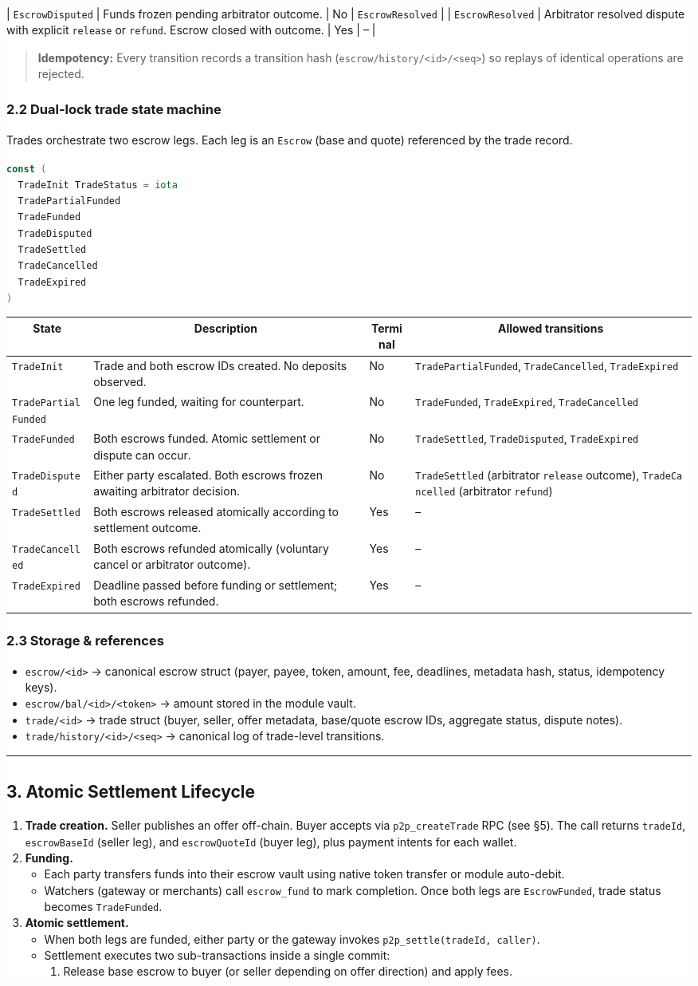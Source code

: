 | `EscrowDisputed`  | Funds frozen pending arbitrator outcome.                                                      | No       | `EscrowResolved`                                                  |
| `EscrowResolved`  | Arbitrator resolved dispute with explicit `release` or `refund`. Escrow closed with outcome.  | Yes      | –                                                                 |

> **Idempotency:** Every transition records a transition hash (`escrow/history/<id>/<seq>`) so replays of identical operations are rejected.

### 2.2 Dual-lock trade state machine

Trades orchestrate two escrow legs. Each leg is an `Escrow` (base and quote) referenced by the trade record.

```go
const (
  TradeInit TradeStatus = iota
  TradePartialFunded
  TradeFunded
  TradeDisputed
  TradeSettled
  TradeCancelled
  TradeExpired
)
```

| State                | Description                                                                 | Terminal | Allowed transitions                                                |
|----------------------|-----------------------------------------------------------------------------|----------|--------------------------------------------------------------------|
| `TradeInit`          | Trade and both escrow IDs created. No deposits observed.                    | No       | `TradePartialFunded`, `TradeCancelled`, `TradeExpired`              |
| `TradePartialFunded` | One leg funded, waiting for counterpart.                                    | No       | `TradeFunded`, `TradeExpired`, `TradeCancelled`                     |
| `TradeFunded`        | Both escrows funded. Atomic settlement or dispute can occur.                | No       | `TradeSettled`, `TradeDisputed`, `TradeExpired`                     |
| `TradeDisputed`      | Either party escalated. Both escrows frozen awaiting arbitrator decision.   | No       | `TradeSettled` (arbitrator `release` outcome), `TradeCancelled` (arbitrator `refund`) |
| `TradeSettled`       | Both escrows released atomically according to settlement outcome.           | Yes      | –                                                                  |
| `TradeCancelled`     | Both escrows refunded atomically (voluntary cancel or arbitrator outcome).  | Yes      | –                                                                  |
| `TradeExpired`       | Deadline passed before funding or settlement; both escrows refunded.        | Yes      | –                                                                  |

### 2.3 Storage & references

* `escrow/<id>` → canonical escrow struct (payer, payee, token, amount, fee, deadlines, metadata hash, status, idempotency keys).
* `escrow/bal/<id>/<token>` → amount stored in the module vault.
* `trade/<id>` → trade struct (buyer, seller, offer metadata, base/quote escrow IDs, aggregate status, dispute notes).
* `trade/history/<id>/<seq>` → canonical log of trade-level transitions.

---

## 3. Atomic Settlement Lifecycle

1. **Trade creation.** Seller publishes an offer off-chain. Buyer accepts via `p2p_createTrade` RPC (see §5). The call returns
   `tradeId`, `escrowBaseId` (seller leg), and `escrowQuoteId` (buyer leg), plus payment intents for each wallet.
2. **Funding.**
   * Each party transfers funds into their escrow vault using native token transfer or module auto-debit.
   * Watchers (gateway or merchants) call `escrow_fund` to mark completion. Once both legs are `EscrowFunded`, trade status becomes
     `TradeFunded`.
3. **Atomic settlement.**
   * When both legs are funded, either party or the gateway invokes `p2p_settle(tradeId, caller)`.
   * Settlement executes two sub-transactions inside a single commit:
     1. Release base escrow to buyer (or seller depending on offer direction) and apply fees.